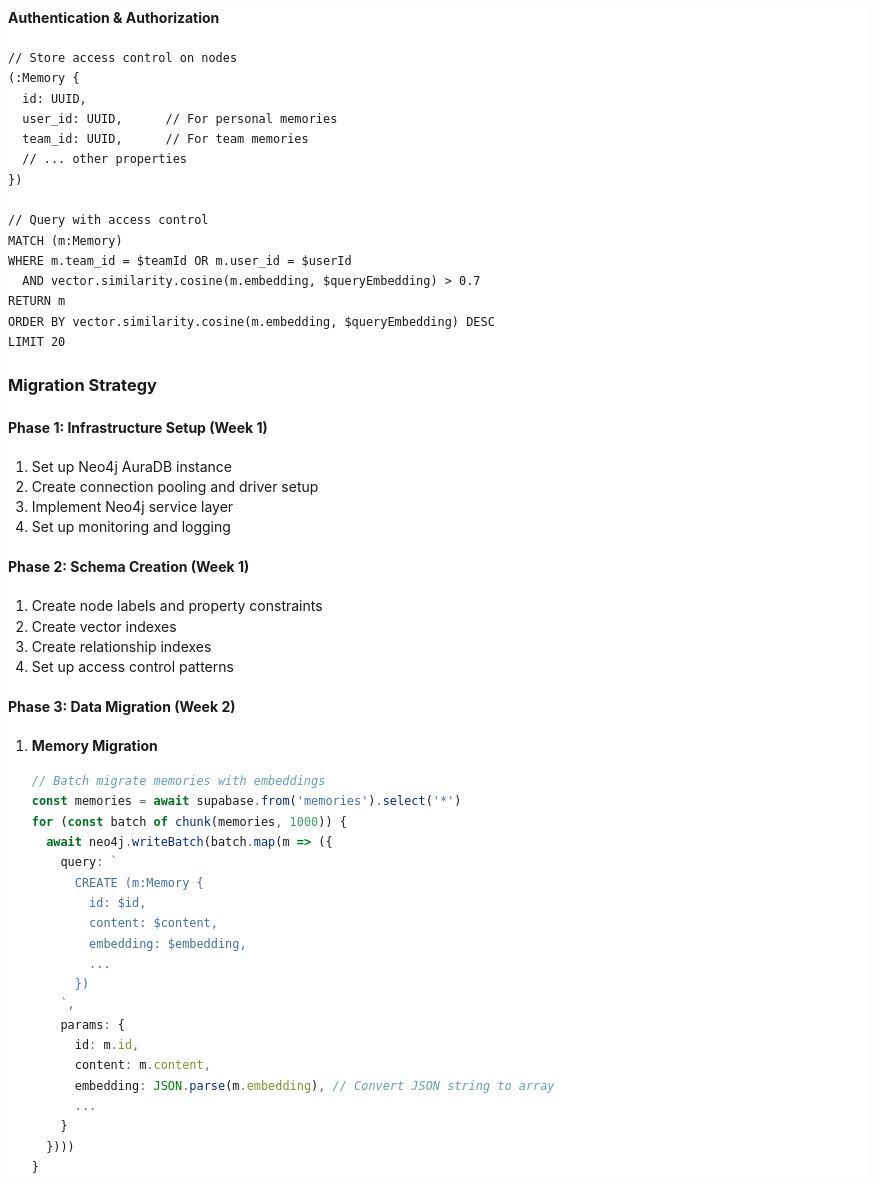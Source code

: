 #### Authentication & Authorization
```cypher
// Store access control on nodes
(:Memory {
  id: UUID,
  user_id: UUID,      // For personal memories
  team_id: UUID,      // For team memories
  // ... other properties
})

// Query with access control
MATCH (m:Memory)
WHERE m.team_id = $teamId OR m.user_id = $userId
  AND vector.similarity.cosine(m.embedding, $queryEmbedding) > 0.7
RETURN m
ORDER BY vector.similarity.cosine(m.embedding, $queryEmbedding) DESC
LIMIT 20
```

### Migration Strategy

#### Phase 1: Infrastructure Setup (Week 1)
1. Set up Neo4j AuraDB instance
2. Create connection pooling and driver setup
3. Implement Neo4j service layer
4. Set up monitoring and logging

#### Phase 2: Schema Creation (Week 1)
1. Create node labels and property constraints
2. Create vector indexes
3. Create relationship indexes
4. Set up access control patterns

#### Phase 3: Data Migration (Week 2)
1. **Memory Migration**
   ```typescript
   // Batch migrate memories with embeddings
   const memories = await supabase.from('memories').select('*')
   for (const batch of chunk(memories, 1000)) {
     await neo4j.writeBatch(batch.map(m => ({
       query: `
         CREATE (m:Memory {
           id: $id,
           content: $content,
           embedding: $embedding,
           ...
         })
       `,
       params: {
         id: m.id,
         content: m.content,
         embedding: JSON.parse(m.embedding), // Convert JSON string to array
         ...
       }
     })))
   }
   ```
